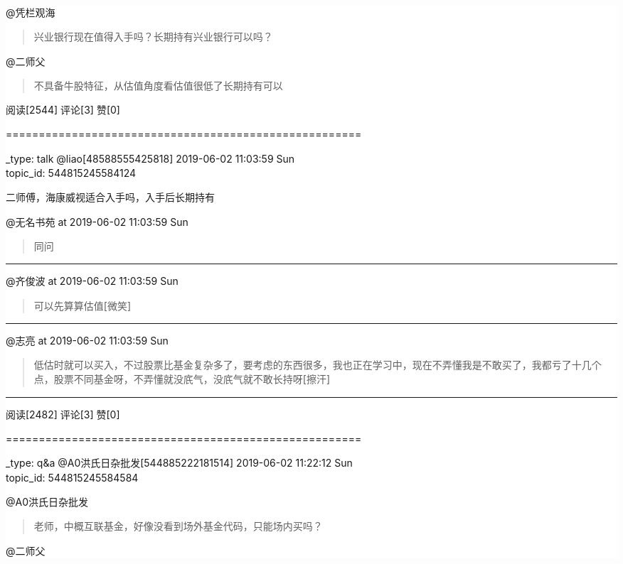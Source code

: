
@凭栏观海

>  兴业银行现在值得入手吗？长期持有兴业银行可以吗？


@二师父

>  不具备牛股特征，从估值角度看估值很低了长期持有可以


阅读[2544]  评论[3]  赞[0] 

======================================================






_type: talk
@liao[48588555425818]
2019-06-02 11:03:59 Sun  
topic_id: 544815245584124

二师傅，海康威视适合入手吗，入手后长期持有

@无名书苑 at 2019-06-02 11:03:59 Sun

> 同问

----------

@齐俊波 at 2019-06-02 11:03:59 Sun

> 可以先算算估值[微笑]

----------

@志亮 at 2019-06-02 11:03:59 Sun

> 低估时就可以买入，不过股票比基金复杂多了，要考虑的东西很多，我也正在学习中，现在不弄懂我是不敢买了，我都亏了十几个点，股票不同基金呀，不弄懂就没㡳气，没㡳气就不敢长持呀[擦汗]

----------



阅读[2482]  评论[3]  赞[0] 

======================================================






_type: q&a
@A0洪氏日杂批发[544885222181514]
2019-06-02 11:22:12 Sun  
topic_id: 544815245584584


@A0洪氏日杂批发

>  老师，中概互联基金，好像没看到场外基金代码，只能场内买吗？


@二师父
